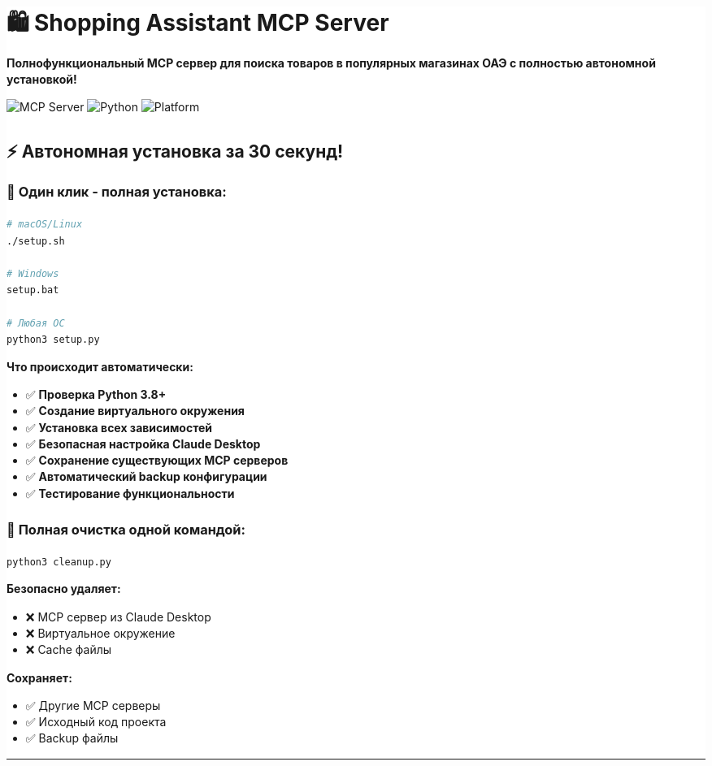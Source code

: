 # 🛍️ Shopping Assistant MCP Server

**Полнофункциональный MCP сервер для поиска товаров в популярных магазинах ОАЭ с полностью автономной установкой!**

![MCP Server](https://img.shields.io/badge/MCP-Server-blue)
![Python](https://img.shields.io/badge/Python-3.8+-green)
![Platform](https://img.shields.io/badge/Platform-macOS%20%7C%20Windows%20%7C%20Linux-lightgrey)

## ⚡ **Автономная установка за 30 секунд!**

### 🚀 **Один клик - полная установка:**

```bash
# macOS/Linux
./setup.sh

# Windows  
setup.bat

# Любая ОС
python3 setup.py
```

**Что происходит автоматически:**
- ✅ **Проверка Python 3.8+**
- ✅ **Создание виртуального окружения** 
- ✅ **Установка всех зависимостей**
- ✅ **Безопасная настройка Claude Desktop**
- ✅ **Сохранение существующих MCP серверов**
- ✅ **Автоматический backup конфигурации**
- ✅ **Тестирование функциональности**

### 🧹 **Полная очистка одной командой:**

```bash
python3 cleanup.py
```

**Безопасно удаляет:**
- ❌ MCP сервер из Claude Desktop
- ❌ Виртуальное окружение
- ❌ Cache файлы

**Сохраняет:**
- ✅ Другие MCP серверы
- ✅ Исходный код проекта  
- ✅ Backup файлы

---

